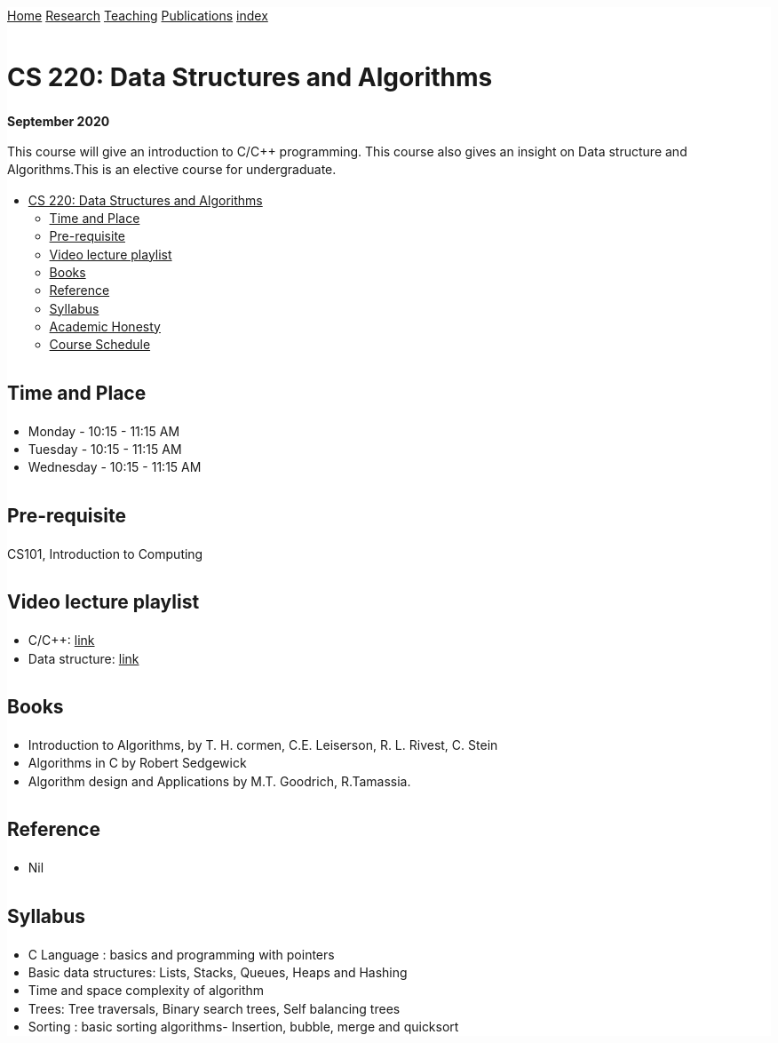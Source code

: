 [Home](http://www.iitgoa.ac.in/~sreejithav/index.html#home) [Research](http://www.iitgoa.ac.in/~sreejithav/index.html#research)
[Teaching](http://www.iitgoa.ac.in/~sreejithav/index.html#teaching)
[Publications](http://www.iitgoa.ac.in/~sreejithav/index.html#publications)
[index](http://www.iitgoa.ac.in/~sreejithav/index.html#links)

# CS 220: Data Structures and Algorithms

**September 2020**

This course will give an introduction to C/C++ programming. This course also gives an insight on Data structure and Algorithms.This is an elective course for undergraduate.

- [CS 220: Data Structures and Algorithms](#cs-220-data-structures-and-algorithms)
	- [Time and Place](#time-and-place)
	- [Pre-requisite](#pre-requisite)
	- [Video lecture playlist](#video-lecture-playlist)
	- [Books](#books)
	- [Reference](#reference)
	- [Syllabus](#syllabus)
	- [Academic Honesty](#academic-honesty)
	- [Course Schedule](#course-schedule)

## Time and Place
- Monday - 10:15 - 11:15 AM
- Tuesday - 10:15 - 11:15 AM
- Wednesday - 10:15 - 11:15 AM

## Pre-requisite
CS101, Introduction to Computing

## Video lecture playlist
- C/C++: [link](https://www.youtube.com/watch?v=A9-HC0uBzJA&list=PLgOvAyZGFRoRjiDfpvnsWZ63D7U0b1Enw)
- Data structure: [link](https://www.youtube.com/watch?v=oE8PrYbz8Fc&list=PLgOvAyZGFRoSKBxqG9lbhtz9cVeLDsZnp)

## Books
- Introduction to Algorithms, by T. H. cormen, C.E. Leiserson, R. L. Rivest, C. Stein
- Algorithms in C by Robert Sedgewick
- Algorithm design and Applications by M.T. Goodrich, R.Tamassia.
  
## Reference
- Nil

## Syllabus
- C Language : basics and programming with pointers
- Basic data structures: Lists, Stacks, Queues, Heaps and Hashing 
- Time and space complexity of algorithm 
- Trees: Tree traversals, Binary search trees, Self balancing trees
- Sorting : basic sorting algorithms- Insertion, bubble, merge and quicksort
